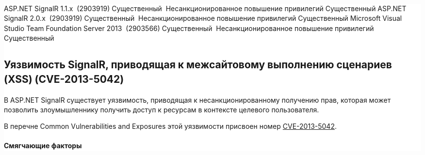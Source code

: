 <td style="border:1px solid black;">
ASP.NET SignalR 1.1.x   
(2903919)
</td>
<td style="border:1px solid black;">
Существенный   
Несанкционированное повышение привилегий
</td>
<td style="border:1px solid black;">
Существенный
</td>
</tr>
<tr class="alternateRow">
<td style="border:1px solid black;">
ASP.NET SignalR 2.0.x   
(2903919)
</td>
<td style="border:1px solid black;">
Существенный   
Несанкционированное повышение привилегий
</td>
<td style="border:1px solid black;">
Существенный
</td>
</tr>
<tr>
<td style="border:1px solid black;">
Microsoft Visual Studio Team Foundation Server 2013   
(2903566)
</td>
<td style="border:1px solid black;">
Существенный   
Несанкционированное повышение привилегий
</td>
<td style="border:1px solid black;">
Существенный
</td>
</tr>
</table>
 

Уязвимость SignalR, приводящая к межсайтовому выполнению сценариев (XSS) (CVE-2013-5042)
----------------------------------------------------------------------------------------

<span></span>
В ASP.NET SignalR существует уязвимость, приводящая к несанкционированному получению прав, которая может позволить злоумышленнику получить доступ к ресурсам в контексте целевого пользователя.

В перечне Common Vulnerabilities and Exposures этой уязвимости присвоен номер [CVE-2013-5042](http://www.cve.mitre.org/cgi-bin/cvename.cgi?name=cve-2013-5042).

#### Смягчающие факторы
